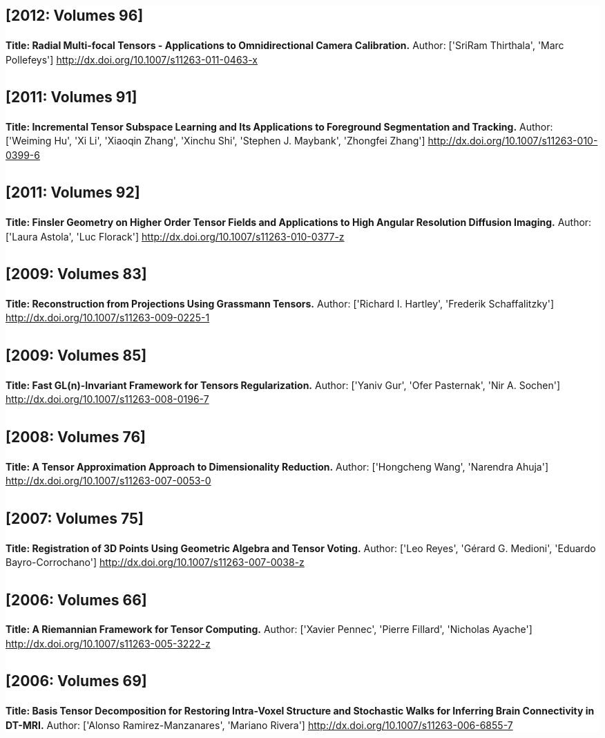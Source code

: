 ## [2012: Volumes	96]
**Title: Radial Multi-focal Tensors - Applications to Omnidirectional Camera Calibration.**
Author: ['SriRam Thirthala', 'Marc Pollefeys']
<http://dx.doi.org/10.1007/s11263-011-0463-x>

## [2011: Volumes	91]
**Title: Incremental Tensor Subspace Learning and Its Applications to Foreground Segmentation and Tracking.**
Author: ['Weiming Hu', 'Xi Li', 'Xiaoqin Zhang', 'Xinchu Shi', 'Stephen J. Maybank', 'Zhongfei Zhang']
<http://dx.doi.org/10.1007/s11263-010-0399-6>

## [2011: Volumes	92]
**Title: Finsler Geometry on Higher Order Tensor Fields and Applications to High Angular Resolution Diffusion Imaging.**
Author: ['Laura Astola', 'Luc Florack']
<http://dx.doi.org/10.1007/s11263-010-0377-z>

## [2009: Volumes	83]
**Title: Reconstruction from Projections Using Grassmann Tensors.**
Author: ['Richard I. Hartley', 'Frederik Schaffalitzky']
<http://dx.doi.org/10.1007/s11263-009-0225-1>

## [2009: Volumes	85]
**Title: Fast GL(n)-Invariant Framework for Tensors Regularization.**
Author: ['Yaniv Gur', 'Ofer Pasternak', 'Nir A. Sochen']
<http://dx.doi.org/10.1007/s11263-008-0196-7>

## [2008: Volumes	76]
**Title: A Tensor Approximation Approach to Dimensionality Reduction.**
Author: ['Hongcheng Wang', 'Narendra Ahuja']
<http://dx.doi.org/10.1007/s11263-007-0053-0>

## [2007: Volumes	75]
**Title: Registration of 3D Points Using Geometric Algebra and Tensor Voting.**
Author: ['Leo Reyes', 'Gérard G. Medioni', 'Eduardo Bayro-Corrochano']
<http://dx.doi.org/10.1007/s11263-007-0038-z>

## [2006: Volumes	66]
**Title: A Riemannian Framework for Tensor Computing.**
Author: ['Xavier Pennec', 'Pierre Fillard', 'Nicholas Ayache']
<http://dx.doi.org/10.1007/s11263-005-3222-z>

## [2006: Volumes	69]
**Title: Basis Tensor Decomposition for Restoring Intra-Voxel Structure and Stochastic Walks for Inferring Brain Connectivity in DT-MRI.**
Author: ['Alonso Ramirez-Manzanares', 'Mariano Rivera']
<http://dx.doi.org/10.1007/s11263-006-6855-7>
